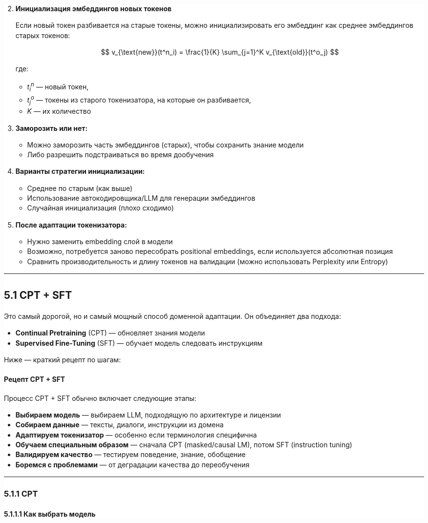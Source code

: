 2. **Инициализация эмбеддингов новых токенов**

   Если новый токен разбивается на старые токены, можно инициализировать его эмбеддинг как среднее эмбеддингов старых токенов:

   $$
   v_{\text{new}}(t^n_i) = \frac{1}{K} \sum_{j=1}^K v_{\text{old}}(t^o_j)
   $$

   где:

   * $t^n_i$ — новый токен,
   * $t^o_j$ — токены из старого токенизатора, на которые он разбивается,
   * $K$ — их количество

3. **Заморозить или нет:**

   * Можно заморозить часть эмбеддингов (старых), чтобы сохранить знание модели
   * Либо разрешить подстраиваться во время дообучения

4. **Варианты стратегии инициализации:**

   * Среднее по старым (как выше)
   * Использование автокодировщика/LLM для генерации эмбеддингов
   * Случайная инициализация (плохо сходимо)

5. **После адаптации токенизатора:**

   * Нужно заменить embedding слой в модели
   * Возможно, потребуется заново пересобрать positional embeddings, если используется абсолютная позиция
   * Сравнить производительность и длину токенов на валидации (можно использовать Perplexity или Entropy)

--- 

## 5.1 CPT + SFT

Это самый дорогой, но и самый мощный способ доменной адаптации. Он объединяет два подхода:

- **Continual Pretraining** (CPT) — обновляет знания модели
- **Supervised Fine-Tuning** (SFT) — обучает модель следовать инструкциям

Ниже — краткий рецепт по шагам:

#### Рецепт CPT + SFT

Процесс CPT + SFT обычно включает следующие этапы:

- **Выбираем модель** — выбираем LLM, подходящую по архитектуре и лицензии
- **Собираем данные** — тексты, диалоги, инструкции из домена
- **Адаптируем токенизатор** — особенно если терминология специфична
- **Обучаем специальным образом** — сначала CPT (masked/causal LM), потом SFT (instruction tuning)
- **Валидируем качество** — тестируем поведение, знание, обобщение
- **Боремся с проблемами** — от деградации качества до переобучения

---
### 5.1.1 CPT
#### 5.1.1.1 Как выбрать модель
